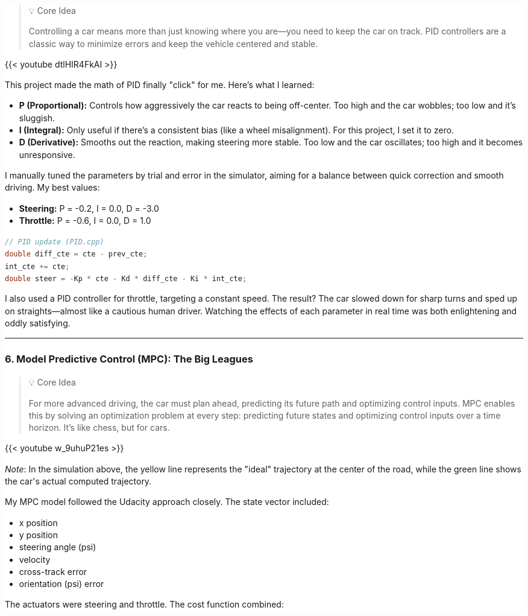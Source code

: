 > 💡 Core Idea
>
> Controlling a car means more than just knowing where you are—you need to keep the car on track. PID controllers are a classic way to minimize errors and keep the vehicle centered and stable.

{{< youtube dtlHIR4FkAI >}}

This project made the math of PID finally "click" for me. Here’s what I learned:

* **P (Proportional):** Controls how aggressively the car reacts to being off-center. Too high and the car wobbles; too low and it’s sluggish.
* **I (Integral):** Only useful if there’s a consistent bias (like a wheel misalignment). For this project, I set it to zero.
* **D (Derivative):** Smooths out the reaction, making steering more stable. Too low and the car oscillates; too high and it becomes unresponsive.

I manually tuned the parameters by trial and error in the simulator, aiming for a balance between quick correction and smooth driving. My best values:

* **Steering:** P = -0.2, I = 0.0, D = -3.0
* **Throttle:** P = -0.6, I = 0.0, D = 1.0

```cpp
// PID update (PID.cpp)
double diff_cte = cte - prev_cte;
int_cte += cte;
double steer = -Kp * cte - Kd * diff_cte - Ki * int_cte;
```

I also used a PID controller for throttle, targeting a constant speed. The result? The car slowed down for sharp turns and sped up on straights—almost like a cautious human driver. Watching the effects of each parameter in real time was both enlightening and oddly satisfying.

- - -

### 6. Model Predictive Control (MPC): The Big Leagues

> 💡 Core Idea
>
> For more advanced driving, the car must plan ahead, predicting its future path and optimizing control inputs. MPC enables this by solving an optimization problem at every step: predicting future states and optimizing control inputs over a time horizon. It’s like chess, but for cars.

{{< youtube w_9uhuP21es >}}

*Note*: In the simulation above, the yellow line represents the "ideal" trajectory at the center of the road, while the green line shows the car's actual computed trajectory.

My MPC model followed the Udacity approach closely. The state vector included:

* x position
* y position
* steering angle (psi)
* velocity
* cross-track error
* orientation (psi) error

The actuators were steering and throttle. The cost function combined:
